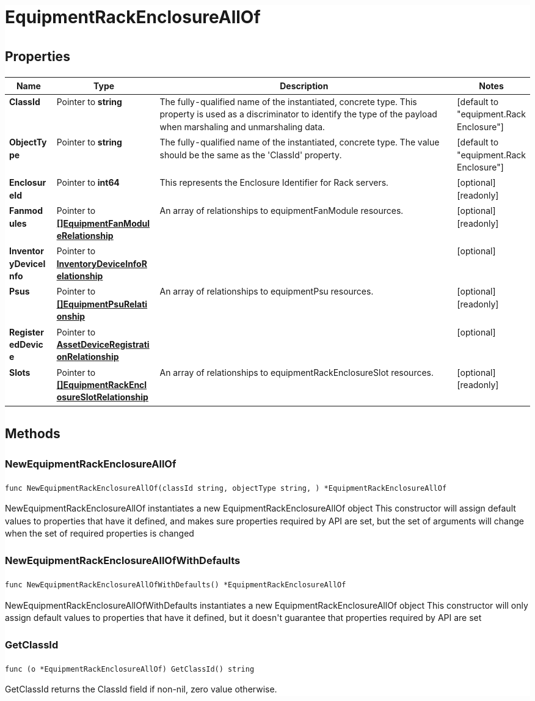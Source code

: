 # EquipmentRackEnclosureAllOf

## Properties

Name | Type | Description | Notes
------------ | ------------- | ------------- | -------------
**ClassId** | Pointer to **string** | The fully-qualified name of the instantiated, concrete type. This property is used as a discriminator to identify the type of the payload when marshaling and unmarshaling data. | [default to "equipment.RackEnclosure"]
**ObjectType** | Pointer to **string** | The fully-qualified name of the instantiated, concrete type. The value should be the same as the &#39;ClassId&#39; property. | [default to "equipment.RackEnclosure"]
**EnclosureId** | Pointer to **int64** | This represents the Enclosure Identifier for Rack servers. | [optional] [readonly] 
**Fanmodules** | Pointer to [**[]EquipmentFanModuleRelationship**](EquipmentFanModuleRelationship.md) | An array of relationships to equipmentFanModule resources. | [optional] [readonly] 
**InventoryDeviceInfo** | Pointer to [**InventoryDeviceInfoRelationship**](InventoryDeviceInfoRelationship.md) |  | [optional] 
**Psus** | Pointer to [**[]EquipmentPsuRelationship**](EquipmentPsuRelationship.md) | An array of relationships to equipmentPsu resources. | [optional] [readonly] 
**RegisteredDevice** | Pointer to [**AssetDeviceRegistrationRelationship**](AssetDeviceRegistrationRelationship.md) |  | [optional] 
**Slots** | Pointer to [**[]EquipmentRackEnclosureSlotRelationship**](EquipmentRackEnclosureSlotRelationship.md) | An array of relationships to equipmentRackEnclosureSlot resources. | [optional] [readonly] 

## Methods

### NewEquipmentRackEnclosureAllOf

`func NewEquipmentRackEnclosureAllOf(classId string, objectType string, ) *EquipmentRackEnclosureAllOf`

NewEquipmentRackEnclosureAllOf instantiates a new EquipmentRackEnclosureAllOf object
This constructor will assign default values to properties that have it defined,
and makes sure properties required by API are set, but the set of arguments
will change when the set of required properties is changed

### NewEquipmentRackEnclosureAllOfWithDefaults

`func NewEquipmentRackEnclosureAllOfWithDefaults() *EquipmentRackEnclosureAllOf`

NewEquipmentRackEnclosureAllOfWithDefaults instantiates a new EquipmentRackEnclosureAllOf object
This constructor will only assign default values to properties that have it defined,
but it doesn't guarantee that properties required by API are set

### GetClassId

`func (o *EquipmentRackEnclosureAllOf) GetClassId() string`

GetClassId returns the ClassId field if non-nil, zero value otherwise.
